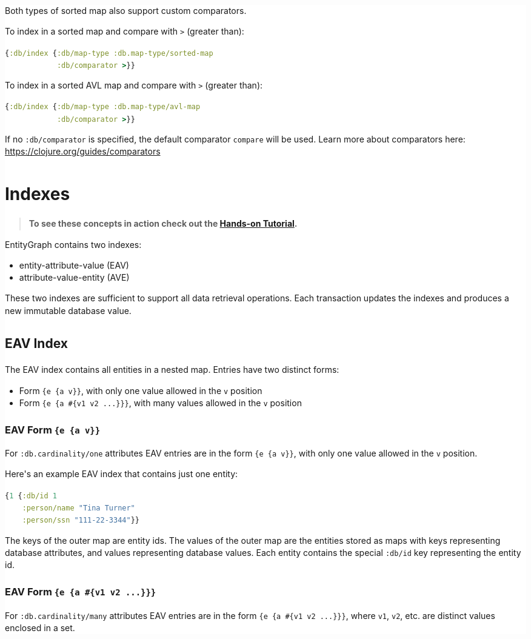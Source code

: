 Both types of sorted map also support custom comparators.

To index in a sorted map and compare with `>` (greater than):

```clojure
{:db/index {:db/map-type :db.map-type/sorted-map 
            :db/comparator >}}
```

To index in a sorted AVL map and compare with `>` (greater than):

```clojure
{:db/index {:db/map-type :db.map-type/avl-map 
            :db/comparator >}}
```

If no `:db/comparator` is specified, the default comparator `compare` will be used. Learn more about comparators here: https://clojure.org/guides/comparators

# Indexes

> **To see these concepts in action check out the [Hands-on Tutorial](TUTORIAL.md).**

EntityGraph contains two indexes: 
* entity-attribute-value (EAV)
* attribute-value-entity (AVE)

These two indexes are sufficient to support all data retrieval operations. Each transaction updates the indexes and produces a new immutable database value.

## EAV Index

The EAV index contains all entities in a nested map. Entries have two distinct forms: 
* Form `{e {a v}}`, with only one value allowed in the `v` position
* Form `{e {a #{v1 v2 ...}}}`, with many values allowed in the `v` position

### EAV Form `{e {a v}}`

For `:db.cardinality/one` attributes EAV entries are in the form `{e {a v}}`, with only one value allowed in the `v` position.

Here's an example EAV index that contains just one entity:

```clojure
{1 {:db/id 1
    :person/name "Tina Turner"
    :person/ssn "111-22-3344"}}
```

The keys of the outer map are entity ids. The values of the outer map are the entities stored as maps with keys representing database attributes, and values representing database values. Each entity contains the special `:db/id` key representing the entity id.

### EAV Form `{e {a #{v1 v2 ...}}}`

For `:db.cardinality/many` attributes EAV entries are in the form `{e {a #{v1 v2 ...}}}`, where `v1`, `v2`, etc. are distinct values enclosed in a set.
